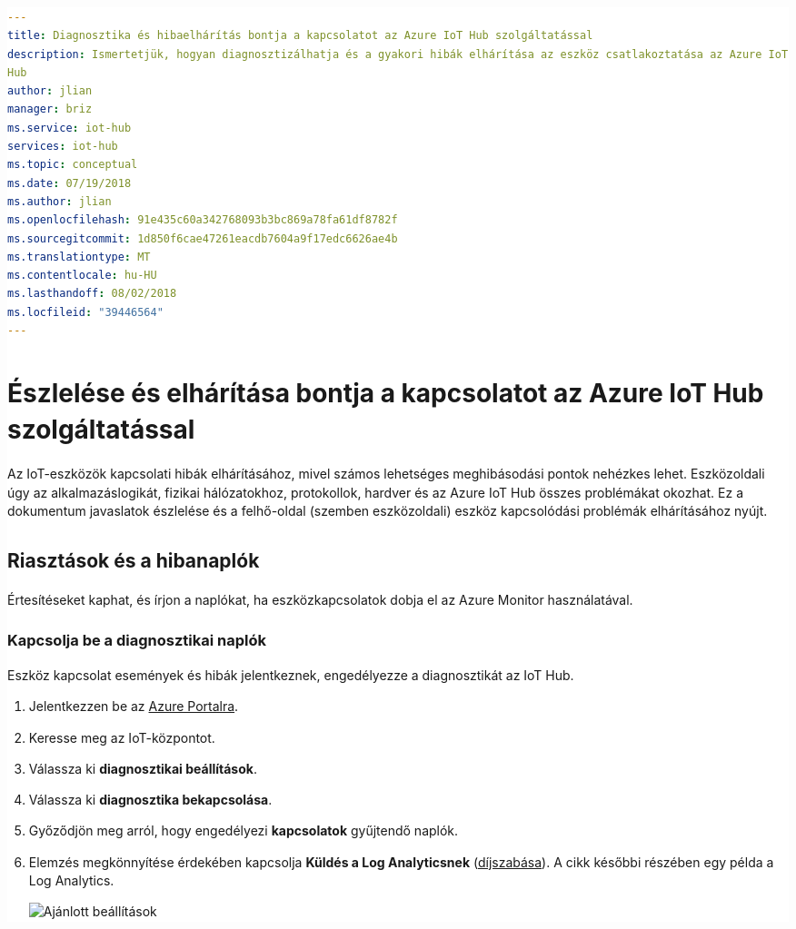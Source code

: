 ```yaml
---
title: Diagnosztika és hibaelhárítás bontja a kapcsolatot az Azure IoT Hub szolgáltatással
description: Ismertetjük, hogyan diagnosztizálhatja és a gyakori hibák elhárítása az eszköz csatlakoztatása az Azure IoT Hub
author: jlian
manager: briz
ms.service: iot-hub
services: iot-hub
ms.topic: conceptual
ms.date: 07/19/2018
ms.author: jlian
ms.openlocfilehash: 91e435c60a342768093b3bc869a78fa61df8782f
ms.sourcegitcommit: 1d850f6cae47261eacdb7604a9f17edc6626ae4b
ms.translationtype: MT
ms.contentlocale: hu-HU
ms.lasthandoff: 08/02/2018
ms.locfileid: "39446564"
---
```

# <a name="detect-and-troubleshoot-disconnects-with-azure-iot-hub"></a>Észlelése és elhárítása bontja a kapcsolatot az Azure IoT Hub szolgáltatással

Az IoT-eszközök kapcsolati hibák elhárításához, mivel számos lehetséges meghibásodási pontok nehézkes lehet. Eszközoldali úgy az alkalmazáslogikát, fizikai hálózatokhoz, protokollok, hardver és az Azure IoT Hub összes problémákat okozhat. Ez a dokumentum javaslatok észlelése és a felhő-oldal (szemben eszközoldali) eszköz kapcsolódási problémák elhárításához nyújt.

## <a name="get-alerts-and-error-logs"></a>Riasztások és a hibanaplók

Értesítéseket kaphat, és írjon a naplókat, ha eszközkapcsolatok dobja el az Azure Monitor használatával.

### <a name="turn-on-diagnostic-logs"></a>Kapcsolja be a diagnosztikai naplók 

Eszköz kapcsolat események és hibák jelentkeznek, engedélyezze a diagnosztikát az IoT Hub. 

1. Jelentkezzen be az [Azure Portalra](https://portal.azure.com).
1. Keresse meg az IoT-központot.
1. Válassza ki **diagnosztikai beállítások**.
1. Válassza ki **diagnosztika bekapcsolása**.
1. Győződjön meg arról, hogy engedélyezi **kapcsolatok** gyűjtendő naplók. 
1. Elemzés megkönnyítése érdekében kapcsolja **Küldés a Log Analyticsnek** ([díjszabása](https://azure.microsoft.com/pricing/details/log-analytics/)). A cikk későbbi részében egy példa a Log Analytics.

   ![Ajánlott beállítások][2]


[1]: ../../includes/media/iot-hub-diagnostics-settings/turnondiagnostics.png
[2]: ./media/iot-hub-troubleshoot-connectivity/diagnostic-settings-recommendation.png
[3]: ./media/iot-hub-troubleshoot-connectivity/metric-alert.png
[4]: ./media/iot-hub-troubleshoot-connectivity/diag-logs.png
